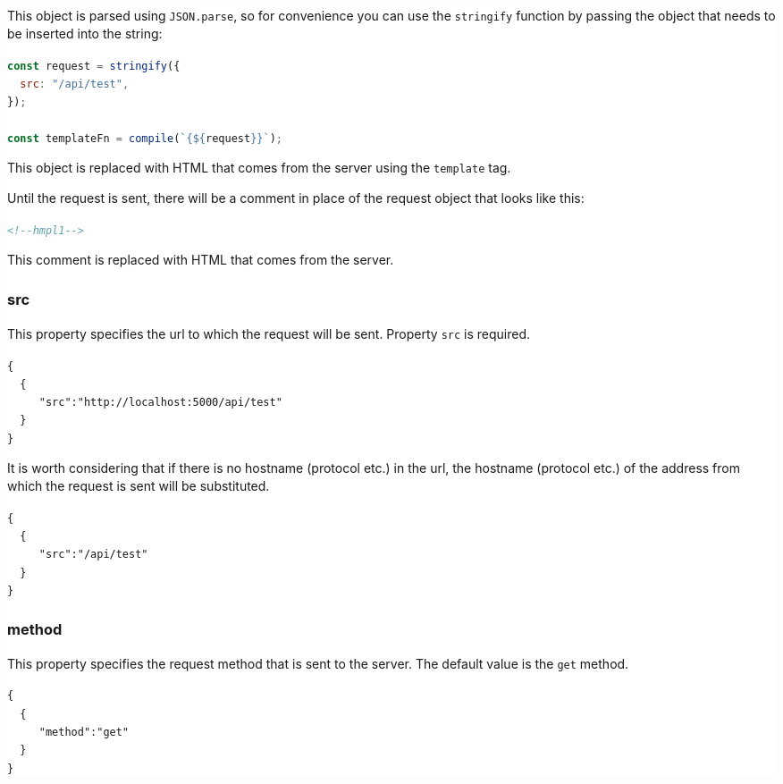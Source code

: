 This object is parsed using `JSON.parse`, so for convenience you can use the `stringify` function by passing the object that needs to be inserted into the string:

```javascript
const request = stringify({
  src: "/api/test",
});

const templateFn = compile(`{${request}}`);
```

This object is replaced with HTML that comes from the server using the `template` tag.

Until the request is sent, there will be a comment in place of the request object that looks like this:

```html
<!--hmpl1-->
```

This comment is replaced with HTML that comes from the server.

### src

This property specifies the url to which the request will be sent. Property `src` is required.

```hmpl
{
  {
     "src":"http://localhost:5000/api/test"
  }
}
```

It is worth considering that if there is no hostname (protocol etc.) in the url, the hostname (protocol etc.) of the address from which the request is sent will be substituted.

```hmpl
{
  {
     "src":"/api/test"
  }
}
```

### method

This property specifies the request method that is sent to the server. The default value is the `get` method.

```hmpl
{
  {
     "method":"get"
  }
}
```
